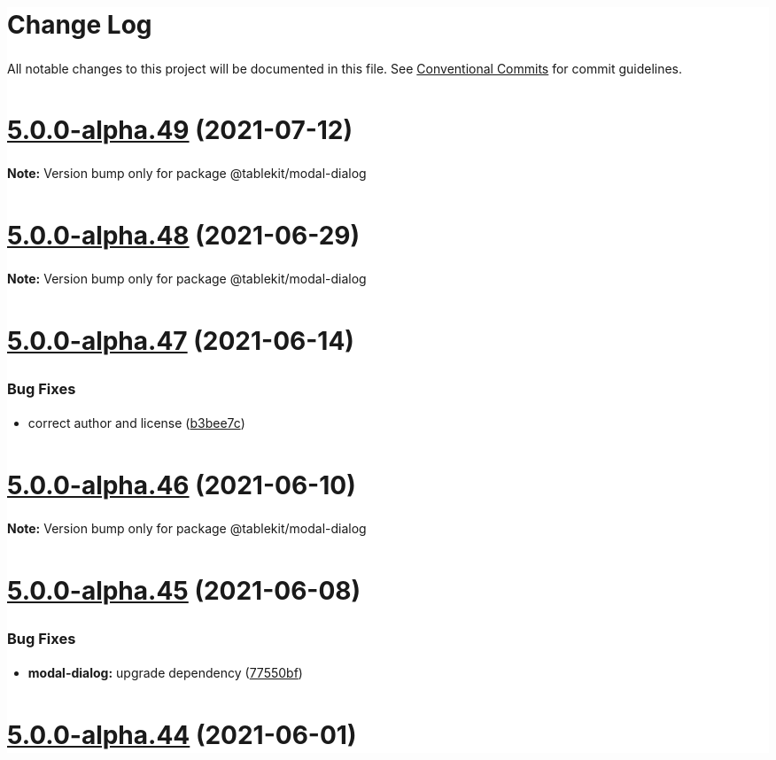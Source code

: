 # Change Log

All notable changes to this project will be documented in this file.
See [Conventional Commits](https://conventionalcommits.org) for commit guidelines.

# [5.0.0-alpha.49](https://gitlab.com/tablecheck/frontend/tablekit/compare/@tablekit/modal-dialog@5.0.0-alpha.48...@tablekit/modal-dialog@5.0.0-alpha.49) (2021-07-12)

**Note:** Version bump only for package @tablekit/modal-dialog

# [5.0.0-alpha.48](https://gitlab.com/tablecheck/frontend/tablekit/compare/@tablekit/modal-dialog@5.0.0-alpha.47...@tablekit/modal-dialog@5.0.0-alpha.48) (2021-06-29)

**Note:** Version bump only for package @tablekit/modal-dialog

# [5.0.0-alpha.47](https://gitlab.com/tablecheck/frontend/tablekit/compare/@tablekit/modal-dialog@5.0.0-alpha.46...@tablekit/modal-dialog@5.0.0-alpha.47) (2021-06-14)

### Bug Fixes

- correct author and license ([b3bee7c](https://gitlab.com/tablecheck/frontend/tablekit/commit/b3bee7ce753c08ba847f59827c0ebdaec8af7218))

# [5.0.0-alpha.46](https://gitlab.com/tablecheck/frontend/tablekit/compare/@tablekit/modal-dialog@5.0.0-alpha.45...@tablekit/modal-dialog@5.0.0-alpha.46) (2021-06-10)

**Note:** Version bump only for package @tablekit/modal-dialog

# [5.0.0-alpha.45](https://gitlab.com/tablecheck/frontend/tablekit/compare/@tablekit/modal-dialog@5.0.0-alpha.44...@tablekit/modal-dialog@5.0.0-alpha.45) (2021-06-08)

### Bug Fixes

- **modal-dialog:** upgrade dependency ([77550bf](https://gitlab.com/tablecheck/frontend/tablekit/commit/77550bfc3a503104df9566cecf636a455997a3f3))

# [5.0.0-alpha.44](https://gitlab.com/tablecheck/frontend/tablekit/compare/@tablekit/modal-dialog@5.0.0-alpha.43...@tablekit/modal-dialog@5.0.0-alpha.44) (2021-06-01)
